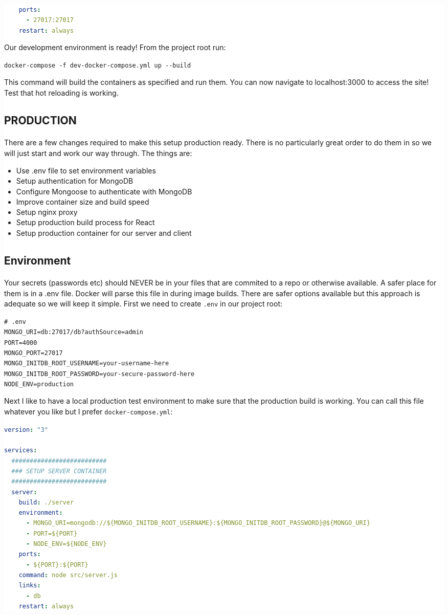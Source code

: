 ```yaml
    ports:
      - 27017:27017
    restart: always
```

Our development environment is ready! From the project root run:

```
docker-compose -f dev-docker-compose.yml up --build
```

This command will build the containers as specified and run them. You can now navigate to localhost:3000 to access the site! Test that hot reloading is working.

## PRODUCTION

There are a few changes required to make this setup production ready. There is no particularly great order to do them in so we will just start and work our way through. The things are:

- Use .env file to set environment variables
- Setup authentication for MongoDB
- Configure Mongoose to authenticate with MongoDB
- Improve container size and build speed
- Setup nginx proxy
- Setup production build process for React
- Setup production container for our server and client

## Environment

Your secrets (passwords etc) should NEVER be in your files that are commited to a repo or otherwise available. A safer place for them is in a .env file. Docker will parse this file in during image builds. There are safer options available but this approach is adequate so we will keep it simple.
First we need to create `.env` in our project root:

```env
# .env
MONGO_URI=db:27017/db?authSource=admin
PORT=4000
MONGO_PORT=27017
MONGO_INITDB_ROOT_USERNAME=your-username-here
MONGO_INITDB_ROOT_PASSWORD=your-secure-password-here
NODE_ENV=production
```

Next I like to have a local production test environment to make sure that the production build is working. You can call this file whatever you like but I prefer `docker-compose.yml`:

```yaml
version: "3"

services:
  ##########################
  ### SETUP SERVER CONTAINER
  ##########################
  server:
    build: ./server
    environment:
      - MONGO_URI=mongodb://${MONGO_INITDB_ROOT_USERNAME}:${MONGO_INITDB_ROOT_PASSWORD}@${MONGO_URI}
      - PORT=${PORT}
      - NODE_ENV=${NODE_ENV}
    ports:
      - ${PORT}:${PORT}
    command: node src/server.js
    links:
      - db
    restart: always
```